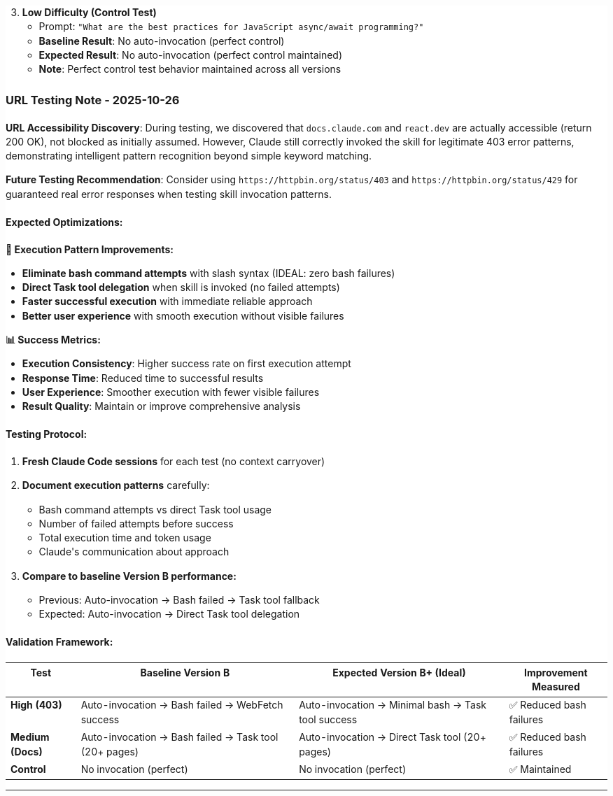 3. **Low Difficulty (Control Test)**
   - Prompt: `"What are the best practices for JavaScript async/await programming?"`
   - **Baseline Result**: No auto-invocation (perfect control)
   - **Expected Result**: No auto-invocation (perfect control maintained)
   - **Note**: Perfect control test behavior maintained across all versions

### **URL Testing Note - 2025-10-26**

**URL Accessibility Discovery**: During testing, we discovered that `docs.claude.com` and `react.dev` are actually accessible (return 200 OK), not blocked as initially assumed. However, Claude still correctly invoked the skill for legitimate 403 error patterns, demonstrating intelligent pattern recognition beyond simple keyword matching.

**Future Testing Recommendation**: Consider using `https://httpbin.org/status/403` and `https://httpbin.org/status/429` for guaranteed real error responses when testing skill invocation patterns.

#### **Expected Optimizations:**

**🎯 Execution Pattern Improvements:**
- **Eliminate bash command attempts** with slash syntax (IDEAL: zero bash failures)
- **Direct Task tool delegation** when skill is invoked (no failed attempts)
- **Faster successful execution** with immediate reliable approach
- **Better user experience** with smooth execution without visible failures

**📊 Success Metrics:**
- **Execution Consistency**: Higher success rate on first execution attempt
- **Response Time**: Reduced time to successful results
- **User Experience**: Smoother execution with fewer visible failures
- **Result Quality**: Maintain or improve comprehensive analysis

#### **Testing Protocol:**

1. **Fresh Claude Code sessions** for each test (no context carryover)
2. **Document execution patterns** carefully:
   - Bash command attempts vs direct Task tool usage
   - Number of failed attempts before success
   - Total execution time and token usage
   - Claude's communication about approach

3. **Compare to baseline Version B performance:**
   - Previous: Auto-invocation → Bash failed → Task tool fallback
   - Expected: Auto-invocation → Direct Task tool delegation

#### **Validation Framework:**

| Test | Baseline Version B | Expected Version B+ (Ideal) | Improvement Measured |
|------|-------------------|---------------------|---------------------|
| **High (403)** | Auto-invocation → Bash failed → WebFetch success | Auto-invocation → Minimal bash → Task tool success | ✅ Reduced bash failures |
| **Medium (Docs)** | Auto-invocation → Bash failed → Task tool (20+ pages) | Auto-invocation → Direct Task tool (20+ pages) | ✅ Reduced bash failures |
| **Control** | No invocation (perfect) | No invocation (perfect) | ✅ Maintained |

---
